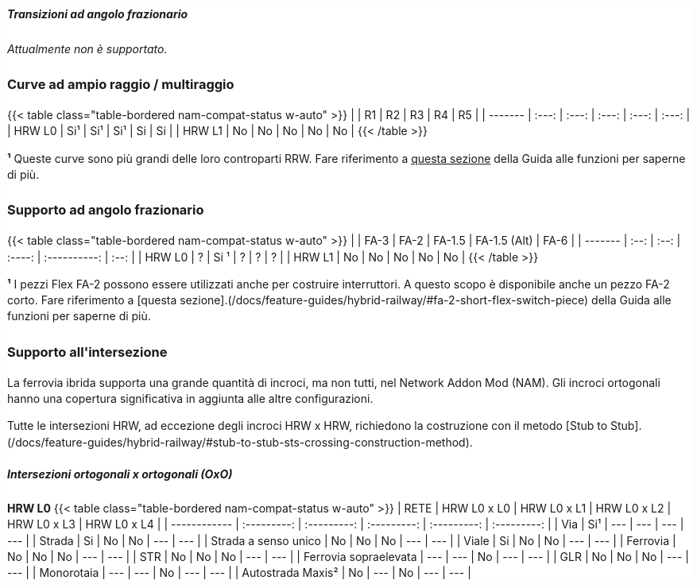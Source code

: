 ##### Transizioni ad angolo frazionario

*Attualmente non è supportato.*

### Curve ad ampio raggio / multiraggio

{{< table class="table-bordered nam-compat-status w-auto" >}}
|         | R1    | R2    | R3    | R4    | R5    |
| ------- | :---: | :---: | :---: | :---: | :---: |
| HRW L0  | Si¹   | Si¹   | Si¹   | Si    | Si    |
| HRW L1  | No    | No    | No    | No    | No    |
{{< /table >}}

<span class="fs-6">**¹** Queste curve sono più grandi delle loro controparti RRW. Fare riferimento a [questa sezione](/docs/feature-guides/hybrid-railway/#multi-radius-curves-mrcs) della Guida alle funzioni per saperne di più.</span>

### Supporto ad angolo frazionario

{{< table class="table-bordered nam-compat-status w-auto" >}}
|         | FA-3 | FA-2 | FA-1.5 | FA-1.5 (Alt) | FA-6 |
| ------- | :--: | :--: | :----: | :----------: | :--: |
| HRW L0  | ?    | Si ¹ | ?      | ?            | ?    |
| HRW L1  | No   | No   | No     | No           | No   |
{{< /table >}}

<span class="fs-6">**¹** I pezzi Flex FA-2 possono essere utilizzati anche per costruire interruttori. A questo scopo è disponibile anche un pezzo FA-2 corto. Fare riferimento a [questa sezione].(/docs/feature-guides/hybrid-railway/#fa-2-short-flex-switch-piece) della Guida alle funzioni per saperne di più.</span>

### Supporto all'intersezione

La ferrovia ibrida supporta una grande quantità di incroci, ma non tutti, nel Network Addon Mod (NAM). Gli incroci ortogonali hanno una copertura significativa in aggiunta alle altre configurazioni.

Tutte le intersezioni HRW, ad eccezione degli incroci HRW x HRW, richiedono la costruzione con il metodo [Stub to Stub].(/docs/feature-guides/hybrid-railway/#stub-to-stub-sts-crossing-construction-method).

##### Intersezioni ortogonali x ortogonali (OxO)

**HRW L0**
{{< table class="table-bordered nam-compat-status w-auto" >}}
| RETE         | HRW L0 x L0 | HRW L0 x L1 | HRW L0 x L2 | HRW L0 x L3 | HRW L0 x L4 |
| ------------ | :---------: | :---------: | :---------: | :---------: | :---------: |
| Via          | Si¹        | ---         | ---         | ---         | ---         |
| Strada       | Si         | No          | No          | ---         | ---         |
| Strada a senso unico | No          | No          | No          | ---         | ---         |
| Viale       | Si         | No          | No          | ---         | ---         |
| Ferrovia         | No          | No          | No          | ---         | ---         |
| STR          | No          | No          | No          | ---         | ---         |
| Ferrovia sopraelevata      | ---         | ---         | No          | ---         | ---         |
| GLR          | No          | No          | No          | ---         | ---         |
| Monorotaia     | ---         | ---         | No          | ---         | ---         |
| Autostrada Maxis²   | No          | ---         | No          | ---         | ---         |
